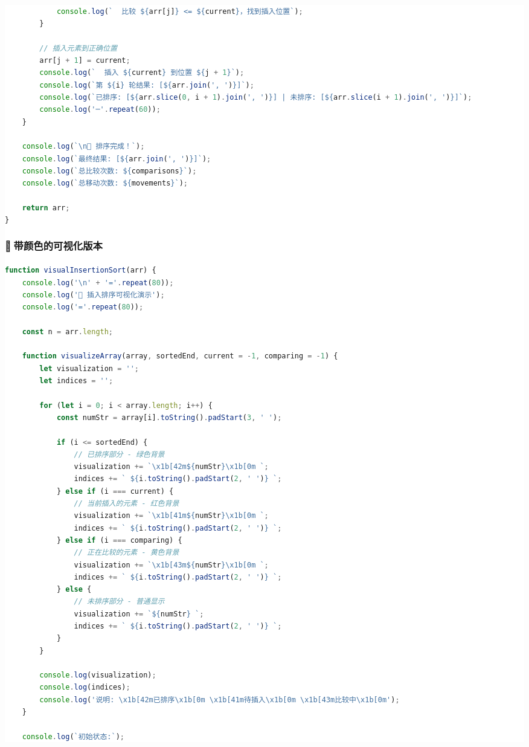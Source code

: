 ```javascript
            console.log(`  比较 ${arr[j]} <= ${current}，找到插入位置`);
        }
        
        // 插入元素到正确位置
        arr[j + 1] = current;
        console.log(`  插入 ${current} 到位置 ${j + 1}`);
        console.log(`第 ${i} 轮结果: [${arr.join(', ')}]`);
        console.log(`已排序: [${arr.slice(0, i + 1).join(', ')}] | 未排序: [${arr.slice(i + 1).join(', ')}]`);
        console.log('─'.repeat(60));
    }
    
    console.log(`\n🎉 排序完成！`);
    console.log(`最终结果: [${arr.join(', ')}]`);
    console.log(`总比较次数: ${comparisons}`);
    console.log(`总移动次数: ${movements}`);
    
    return arr;
}
```

### 🎨 带颜色的可视化版本

```javascript
function visualInsertionSort(arr) {
    console.log('\n' + '='.repeat(80));
    console.log('🎨 插入排序可视化演示');
    console.log('='.repeat(80));
    
    const n = arr.length;
    
    function visualizeArray(array, sortedEnd, current = -1, comparing = -1) {
        let visualization = '';
        let indices = '';
        
        for (let i = 0; i < array.length; i++) {
            const numStr = array[i].toString().padStart(3, ' ');
            
            if (i <= sortedEnd) {
                // 已排序部分 - 绿色背景
                visualization += `\x1b[42m${numStr}\x1b[0m `;
                indices += ` ${i.toString().padStart(2, ' ')} `;
            } else if (i === current) {
                // 当前插入的元素 - 红色背景
                visualization += `\x1b[41m${numStr}\x1b[0m `;
                indices += ` ${i.toString().padStart(2, ' ')} `;
            } else if (i === comparing) {
                // 正在比较的元素 - 黄色背景
                visualization += `\x1b[43m${numStr}\x1b[0m `;
                indices += ` ${i.toString().padStart(2, ' ')} `;
            } else {
                // 未排序部分 - 普通显示
                visualization += `${numStr} `;
                indices += ` ${i.toString().padStart(2, ' ')} `;
            }
        }
        
        console.log(visualization);
        console.log(indices);
        console.log('说明: \x1b[42m已排序\x1b[0m \x1b[41m待插入\x1b[0m \x1b[43m比较中\x1b[0m');
    }
    
    console.log(`初始状态:`);
```